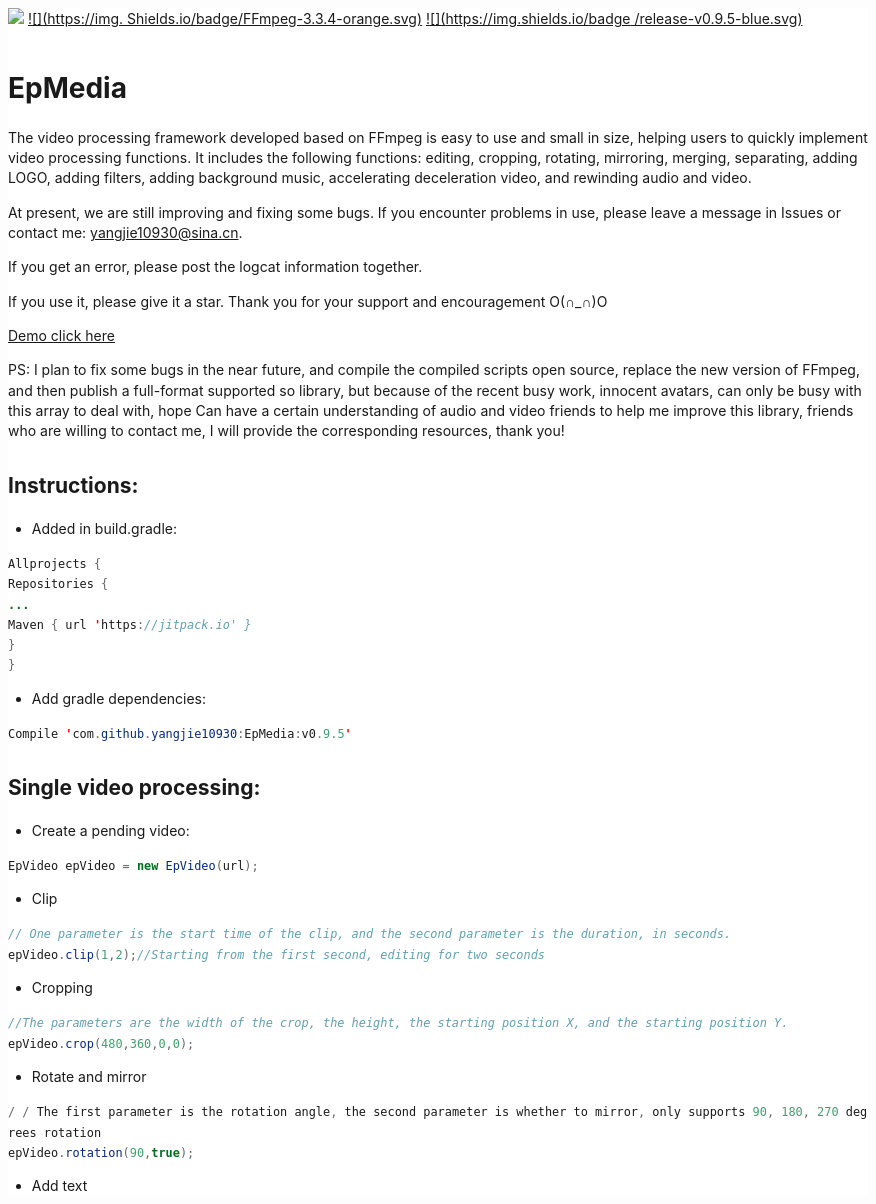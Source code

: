 [![](https://img.shields.io/badge/minSdkVersion-16-green.svg)](https://developer.android.google.cn) [![](https://img. Shields.io/badge/FFmpeg-3.3.4-orange.svg)](https://ffmpeg.org/download.html#release_3.3) [![](https://img.shields.io/badge /release-v0.9.5-blue.svg)](https://github.com/yangjie10930/EpMedia)

# EpMedia
The video processing framework developed based on FFmpeg is easy to use and small in size, helping users to quickly implement video processing functions. It includes the following functions: editing, cropping, rotating, mirroring, merging, separating, adding LOGO, adding filters, adding background music, accelerating deceleration video, and rewinding audio and video. </br>

At present, we are still improving and fixing some bugs. If you encounter problems in use, please leave a message in Issues or contact me: yangjie10930@sina.cn.

If you get an error, please post the logcat information together.

If you use it, please give it a star. Thank you for your support and encouragement O(∩_∩)O

<a href="https://github.com/yangjie10930/EpMediaDemo" target="_blank">Demo click here</a>

PS: I plan to fix some bugs in the near future, and compile the compiled scripts open source, replace the new version of FFmpeg, and then publish a full-format supported so library, but because of the recent busy work, innocent avatars, can only be busy with this array to deal with, hope Can have a certain understanding of audio and video friends to help me improve this library, friends who are willing to contact me, I will provide the corresponding resources, thank you!

## Instructions:
* Added in build.gradle:
```Java
Allprojects {
Repositories {
...
Maven { url 'https://jitpack.io' }
}
}
```
* Add gradle dependencies:
```Java
Compile 'com.github.yangjie10930:EpMedia:v0.9.5'
```
## Single video processing:
* Create a pending video:
```Java
EpVideo epVideo = new EpVideo(url);
```
* Clip
```Java
// One parameter is the start time of the clip, and the second parameter is the duration, in seconds.
epVideo.clip(1,2);//Starting from the first second, editing for two seconds
```
* Cropping
```Java
//The parameters are the width of the crop, the height, the starting position X, and the starting position Y.
epVideo.crop(480,360,0,0);
```
* Rotate and mirror
```Java
/ / The first parameter is the rotation angle, the second parameter is whether to mirror, only supports 90, 180, 270 degrees rotation
epVideo.rotation(90,true);
```
* Add text
```Java
```